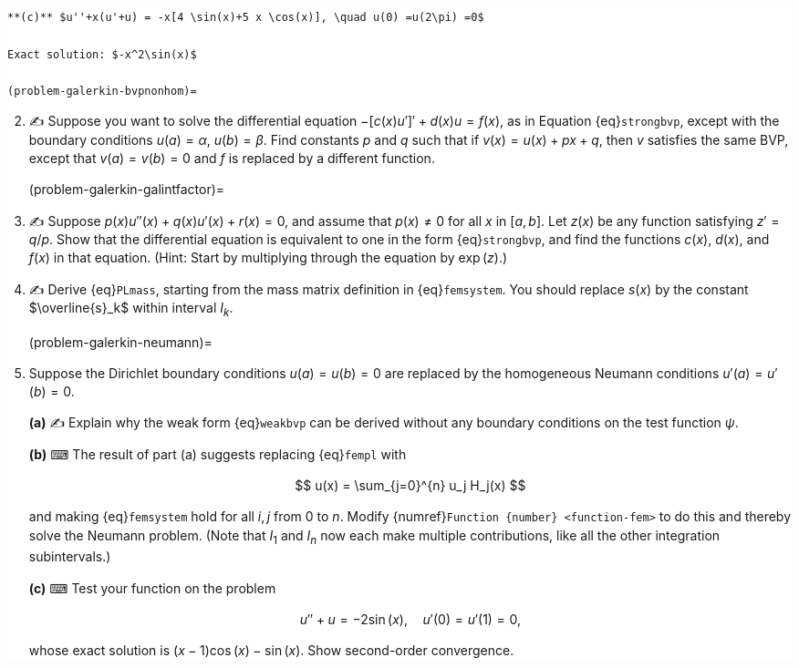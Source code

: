     **(c)** $u''+x(u'+u) = -x[4 \sin(x)+5 x \cos(x)], \quad u(0) =u(2\pi) =0$ 
    
    Exact solution: $-x^2\sin(x)$

    (problem-galerkin-bvpnonhom)=
2. ✍  Suppose you want to solve the differential equation $-[c(x)u']'+d(x)u = f(x)$, as in Equation {eq}`strongbvp`, except with the boundary conditions $u(a)=\alpha$, $u(b)=\beta$. Find constants $p$ and $q$ such that if $v(x)=u(x)+px+q$, then $v$ satisfies the same BVP, except that $v(a)=v(b)=0$ and $f$ is replaced by a different function. 

    (problem-galerkin-galintfactor)=
3. ✍  Suppose $p(x)u''(x)+q(x)u'(x)+r(x)=0$, and assume that $p(x)\neq 0$ for all $x$ in $[a,b]$. Let $z(x)$ be any function satisfying $z'=q/p$. Show that the differential equation is equivalent to one in the form {eq}`strongbvp`, and find the functions $c(x)$, $d(x)$, and $f(x)$ in that equation. (Hint: Start by multiplying through the equation by $\exp(z)$.) 

4. ✍ Derive {eq}`PLmass`, starting from the mass matrix definition in {eq}`femsystem`. You should replace $s(x)$ by the constant $\overline{s}_k$ within interval $I_k$.  

    (problem-galerkin-neumann)=
5. Suppose the Dirichlet boundary conditions $u(a)=u(b)=0$ are replaced by the homogeneous Neumann conditions $u'(a)=u'(b)=0$.
 
    **(a)** ✍ Explain why the weak form {eq}`weakbvp` can be derived without any boundary conditions on the test function $\psi$. 
    
    **(b)** ⌨ The result of part (a) suggests replacing {eq}`fempl` with 
    
    $$
    u(x) = \sum_{j=0}^{n} u_j H_j(x)
    $$ 
    
    and making {eq}`femsystem` hold for all $i,j$ from $0$ to $n$. Modify {numref}`Function {number} <function-fem>` to do this and thereby solve the Neumann problem. (Note that $I_1$ and $I_n$ now each make multiple contributions, like all the other integration subintervals.) 
    
    **(c)** ⌨ Test your function on the problem

    $$
      u''+u = -2 \sin(x), \quad u'(0)=u'(1)=0,
    $$

    whose exact solution is $(x-1)\cos(x) - \sin(x)$. Show second-order convergence.
